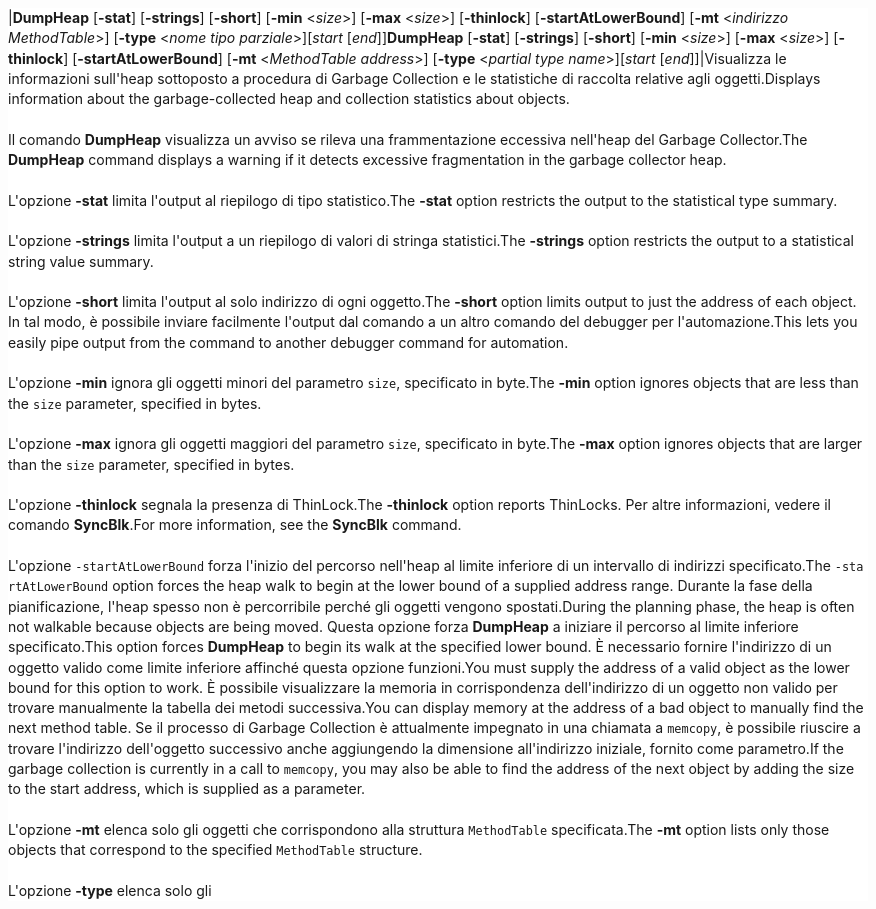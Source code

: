 |<span data-ttu-id="bca7a-154">**DumpHeap** [**-stat**] [**-strings**] [**-short**] [**-min** \<*size*>] [**-max** \<*size*>] [**-thinlock**] [**-startAtLowerBound**] [**-mt** \<*indirizzo MethodTable*>] [**-type** \<*nome tipo parziale*>][*start* [*end*]]</span><span class="sxs-lookup"><span data-stu-id="bca7a-154">**DumpHeap** [**-stat**] [**-strings**] [**-short**] [**-min** \<*size*>] [**-max** \<*size*>] [**-thinlock**] [**-startAtLowerBound**] [**-mt** \<*MethodTable address*>] [**-type** \<*partial type name*>][*start* [*end*]]</span></span>|<span data-ttu-id="bca7a-155">Visualizza le informazioni sull'heap sottoposto a procedura di Garbage Collection e le statistiche di raccolta relative agli oggetti.</span><span class="sxs-lookup"><span data-stu-id="bca7a-155">Displays information about the garbage-collected heap and collection statistics about objects.</span></span><br /><br /> <span data-ttu-id="bca7a-156">Il comando **DumpHeap** visualizza un avviso se rileva una frammentazione eccessiva nell'heap del Garbage Collector.</span><span class="sxs-lookup"><span data-stu-id="bca7a-156">The **DumpHeap** command displays a warning if it detects excessive fragmentation in the garbage collector heap.</span></span><br /><br /> <span data-ttu-id="bca7a-157">L'opzione **-stat** limita l'output al riepilogo di tipo statistico.</span><span class="sxs-lookup"><span data-stu-id="bca7a-157">The **-stat** option restricts the output to the statistical type summary.</span></span><br /><br /> <span data-ttu-id="bca7a-158">L'opzione **-strings** limita l'output a un riepilogo di valori di stringa statistici.</span><span class="sxs-lookup"><span data-stu-id="bca7a-158">The **-strings** option restricts the output to a statistical string value summary.</span></span><br /><br /> <span data-ttu-id="bca7a-159">L'opzione **-short** limita l'output al solo indirizzo di ogni oggetto.</span><span class="sxs-lookup"><span data-stu-id="bca7a-159">The **-short** option limits output to just the address of each object.</span></span> <span data-ttu-id="bca7a-160">In tal modo, è possibile inviare facilmente l'output dal comando a un altro comando del debugger per l'automazione.</span><span class="sxs-lookup"><span data-stu-id="bca7a-160">This lets you easily pipe output from the command to another debugger command for automation.</span></span><br /><br /> <span data-ttu-id="bca7a-161">L'opzione **-min** ignora gli oggetti minori del parametro `size`, specificato in byte.</span><span class="sxs-lookup"><span data-stu-id="bca7a-161">The **-min** option ignores objects that are less than the `size` parameter, specified in bytes.</span></span><br /><br /> <span data-ttu-id="bca7a-162">L'opzione **-max** ignora gli oggetti maggiori del parametro `size`, specificato in byte.</span><span class="sxs-lookup"><span data-stu-id="bca7a-162">The **-max** option ignores objects that are larger than the `size` parameter, specified in bytes.</span></span><br /><br /> <span data-ttu-id="bca7a-163">L'opzione **-thinlock** segnala la presenza di ThinLock.</span><span class="sxs-lookup"><span data-stu-id="bca7a-163">The **-thinlock** option reports ThinLocks.</span></span>  <span data-ttu-id="bca7a-164">Per altre informazioni, vedere il comando **SyncBlk**.</span><span class="sxs-lookup"><span data-stu-id="bca7a-164">For more information, see the **SyncBlk** command.</span></span><br /><br /> <span data-ttu-id="bca7a-165">L'opzione `-startAtLowerBound` forza l'inizio del percorso nell'heap al limite inferiore di un intervallo di indirizzi specificato.</span><span class="sxs-lookup"><span data-stu-id="bca7a-165">The `-startAtLowerBound` option forces the heap walk to begin at the lower bound of a supplied address range.</span></span> <span data-ttu-id="bca7a-166">Durante la fase della pianificazione, l'heap spesso non è percorribile perché gli oggetti vengono spostati.</span><span class="sxs-lookup"><span data-stu-id="bca7a-166">During the planning phase, the heap is often not walkable because objects are being moved.</span></span> <span data-ttu-id="bca7a-167">Questa opzione forza **DumpHeap** a iniziare il percorso al limite inferiore specificato.</span><span class="sxs-lookup"><span data-stu-id="bca7a-167">This option forces **DumpHeap** to begin its walk at the specified lower bound.</span></span> <span data-ttu-id="bca7a-168">È necessario fornire l'indirizzo di un oggetto valido come limite inferiore affinché questa opzione funzioni.</span><span class="sxs-lookup"><span data-stu-id="bca7a-168">You must supply the address of a valid object as the lower bound for this option to work.</span></span> <span data-ttu-id="bca7a-169">È possibile visualizzare la memoria in corrispondenza dell'indirizzo di un oggetto non valido per trovare manualmente la tabella dei metodi successiva.</span><span class="sxs-lookup"><span data-stu-id="bca7a-169">You can display memory at the address of a bad object to manually find the next method table.</span></span> <span data-ttu-id="bca7a-170">Se il processo di Garbage Collection è attualmente impegnato in una chiamata a `memcopy`, è possibile riuscire a trovare l'indirizzo dell'oggetto successivo anche aggiungendo la dimensione all'indirizzo iniziale, fornito come parametro.</span><span class="sxs-lookup"><span data-stu-id="bca7a-170">If the garbage collection is currently in a call to `memcopy`, you may also be able to find the address of the next object by adding the size to the start address, which is supplied as a parameter.</span></span><br /><br /> <span data-ttu-id="bca7a-171">L'opzione **-mt** elenca solo gli oggetti che corrispondono alla struttura `MethodTable` specificata.</span><span class="sxs-lookup"><span data-stu-id="bca7a-171">The **-mt** option lists only those objects that correspond to the specified `MethodTable` structure.</span></span><br /><br /> <span data-ttu-id="bca7a-172">L'opzione **-type** elenca solo gli